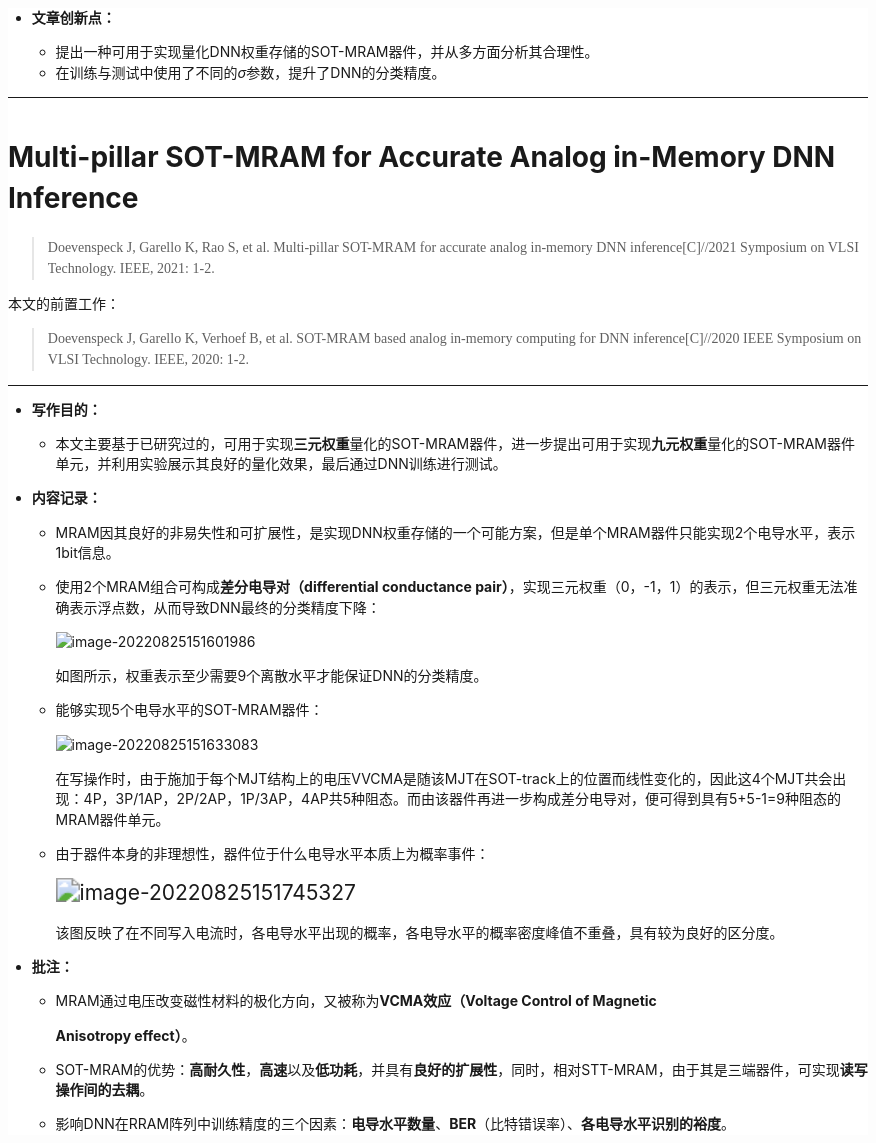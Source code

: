 - **文章创新点：**

  - 提出一种可用于实现量化DNN权重存储的SOT-MRAM器件，并从多方面分析其合理性。
  - 在训练与测试中使用了不同的$\sigma$参数，提升了DNN的分类精度。

---

# Multi-pillar SOT-MRAM for Accurate Analog in-Memory DNN Inference  

><font face="Times New Roman" >Doevenspeck J, Garello K, Rao S, et al. Multi-pillar SOT-MRAM for accurate analog in-memory DNN inference[C]//2021 Symposium on VLSI Technology. IEEE, 2021: 1-2.</font>

本文的前置工作：

> <font face="Times New Roman" >Doevenspeck J, Garello K, Verhoef B, et al. SOT-MRAM based analog in-memory computing for DNN inference[C]//2020 IEEE Symposium on VLSI Technology. IEEE, 2020: 1-2.</font>

---

- **写作目的：**

  - 本文主要基于已研究过的，可用于实现**三元权重**量化的SOT-MRAM器件，进一步提出可用于实现**九元权重**量化的SOT-MRAM器件单元，并利用实验展示其良好的量化效果，最后通过DNN训练进行测试。

- **内容记录：**

  - MRAM因其良好的非易失性和可扩展性，是实现DNN权重存储的一个可能方案，但是单个MRAM器件只能实现2个电导水平，表示1bit信息。

  - 使用2个MRAM组合可构成**差分电导对（differential conductance pair）**，实现三元权重（0，-1，1）的表示，但三元权重无法准确表示浮点数，从而导致DNN最终的分类精度下降：

    ![image-20220825151601986](https://raw.githubusercontent.com/posvirus/Image_storage/main/image-20220825151601986.png)

    如图所示，权重表示至少需要9个离散水平才能保证DNN的分类精度。

  - 能够实现5个电导水平的SOT-MRAM器件：

    ![image-20220825151633083](https://raw.githubusercontent.com/posvirus/Image_storage/main/image-20220825151633083.png)

    在写操作时，由于施加于每个MJT结构上的电压VVCMA是随该MJT在SOT-track上的位置而线性变化的，因此这4个MJT共会出现：4P，3P/1AP，2P/2AP，1P/3AP，4AP共5种阻态。而由该器件再进一步构成差分电导对，便可得到具有5+5-1=9种阻态的MRAM器件单元。

  - 由于器件本身的非理想性，器件位于什么电导水平本质上为概率事件：

    <img src="https://raw.githubusercontent.com/posvirus/Image_storage/main/image-20220825151745327.png" alt="image-20220825151745327" style="zoom:150%;" />

    该图反映了在不同写入电流时，各电导水平出现的概率，各电导水平的概率密度峰值不重叠，具有较为良好的区分度。

- **批注：**

  - MRAM通过电压改变磁性材料的极化方向，又被称为**VCMA效应（Voltage Control of Magnetic**

    **Anisotropy effect）**。

  - SOT-MRAM的优势：**高耐久性**，**高速**以及**低功耗**，并具有**良好的扩展性**，同时，相对STT-MRAM，由于其是三端器件，可实现**读写操作间的去耦**。

  - 影响DNN在RRAM阵列中训练精度的三个因素：**电导水平数量**、**BER**（比特错误率）、**各电导水平识别的裕度**。
